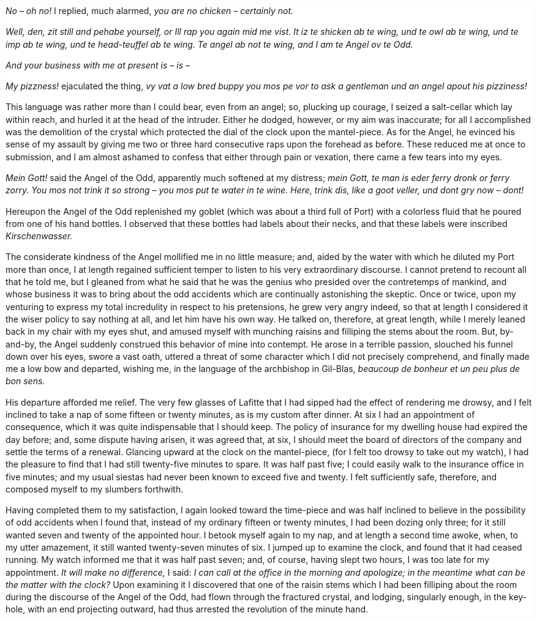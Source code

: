 _No – oh no!_ I replied, much alarmed, _you are no chicken – certainly not._

_Well, den, zit still and pehabe yourself, or Ill rap you again mid me vist. It iz te shicken ab te wing, und te owl ab te wing, und te imp ab te wing, und te head-teuffel ab te wing. Te angel ab not te wing, and I am te Angel ov te Odd._

_And your business with me at present is – is_ –

_My pizzness!_ ejaculated the thing, _vy vat a low bred buppy you mos pe vor to ask a gentleman und an angel apout his pizziness!_

This language was rather more than I could bear, even from an angel; so, plucking up courage, I seized a salt-cellar which lay within reach, and hurled it at the head of the intruder. Either he dodged, however, or my aim was inaccurate; for all I accomplished was the demolition of the crystal which protected the dial of the clock upon the mantel-piece. As for the Angel, he evinced his sense of my assault by giving me two or three hard consecutive raps upon the forehead as before. These reduced me at once to submission, and I am almost ashamed to confess that either through pain or vexation, there came a few tears into my eyes.

_Mein Gott!_ said the Angel of the Odd, apparently much softened at my distress; _mein Gott, te man is eder ferry dronk or ferry zorry. You mos not trink it so strong – you mos put te water in te wine. Here, trink dis, like a goot veller, und dont gry now – dont!_

Hereupon the Angel of the Odd replenished my goblet (which was about a third full of Port) with a colorless fluid that he poured from one of his hand bottles. I observed that these bottles had labels about their necks, and that these labels were inscribed _Kirschenwasser._

The considerate kindness of the Angel mollified me in no little measure; and, aided by the water with which he diluted my Port more than once, I at length regained sufficient temper to listen to his very extraordinary discourse. I cannot pretend to recount all that he told me, but I gleaned from what he said that he was the genius who presided over the contretemps of mankind, and whose business it was to bring about the odd accidents which are continually astonishing the skeptic. Once or twice, upon my venturing to express my total incredulity in respect to his pretensions, he grew very angry indeed, so that at length I considered it the wiser policy to say nothing at all, and let him have his own way. He talked on, therefore, at great length, while I merely leaned back in my chair with my eyes shut, and amused myself with munching raisins and filliping the stems about the room. But, by-and-by, the Angel suddenly construed this behavior of mine into contempt. He arose in a terrible passion, slouched his funnel down over his eyes, swore a vast oath, uttered a threat of some character which I did not precisely comprehend, and finally made me a low bow and departed, wishing me, in the language of the archbishop in Gil-Blas, _beaucoup de bonheur et un peu plus de bon sens._

His departure afforded me relief. The very few glasses of Lafitte that I had sipped had the effect of rendering me drowsy, and I felt inclined to take a nap of some fifteen or twenty minutes, as is my custom after dinner. At six I had an appointment of consequence, which it was quite indispensable that I should keep. The policy of insurance for my dwelling house had expired the day before; and, some dispute having arisen, it was agreed that, at six, I should meet the board of directors of the company and settle the terms of a renewal. Glancing upward at the clock on the mantel-piece, (for I felt too drowsy to take out my watch), I had the pleasure to find that I had still twenty-five minutes to spare. It was half past five; I could easily walk to the insurance office in five minutes; and my usual siestas had never been known to exceed five and twenty. I felt sufficiently safe, therefore, and composed myself to my slumbers forthwith.

Having completed them to my satisfaction, I again looked toward the time-piece and was half inclined to believe in the possibility of odd accidents when I found that, instead of my ordinary fifteen or twenty minutes, I had been dozing only three; for it still wanted seven and twenty of the appointed hour. I betook myself again to my nap, and at length a second time awoke, when, to my utter amazement, it still wanted twenty-seven minutes of six. I jumped up to examine the clock, and found that it had ceased running. My watch informed me that it was half past seven; and, of course, having slept two hours, I was too late for my appointment. _It will make no difference,_ I said: _I can call at the office in the morning and apologize; in the meantime what can be the matter with the clock?_ Upon examining it I discovered that one of the raisin stems which I had been filliping about the room during the discourse of the Angel of the Odd, had flown through the fractured crystal, and lodging, singularly enough, in the key-hole, with an end projecting outward, had thus arrested the revolution of the minute hand.
